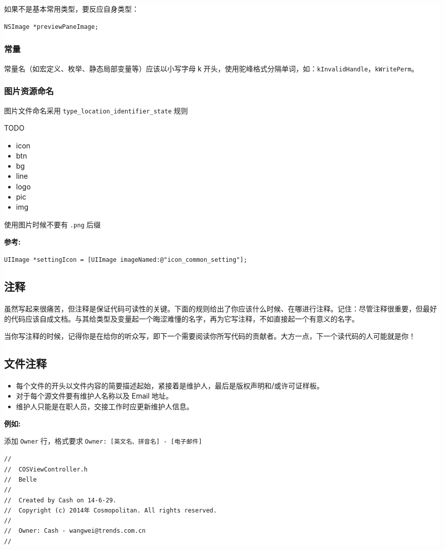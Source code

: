 如果不是基本常用类型，要反应自身类型：

```objc
NSImage *previewPaneImage;
```

### 常量

常量名（如宏定义、枚举、静态局部变量等）应该以小写字母 k 开头，使用驼峰格式分隔单词，如：`kInvalidHandle`，`kWritePerm`。

### 图片资源命名

图片文件命名采用 `type_location_identifier_state` 规则

TODO

- icon
- btn
- bg
- line
- logo
- pic
- img

使用图片时候不要有 `.png` 后缀

**参考:**
```
UIImage *settingIcon = [UIImage imageNamed:@"icon_common_setting"];
```

## 注释

虽然写起来很痛苦，但注释是保证代码可读性的关键。下面的规则给出了你应该什么时候、在哪进行注释。记住：尽管注释很重要，但最好的代码应该自成文档。与其给类型及变量起一个晦涩难懂的名字，再为它写注释，不如直接起一个有意义的名字。

当你写注释的时候，记得你是在给你的听众写，即下一个需要阅读你所写代码的贡献者。大方一点，下一个读代码的人可能就是你！

## 文件注释

- 每个文件的开头以文件内容的简要描述起始，紧接着是维护人，最后是版权声明和/或许可证样板。
- 对于每个源文件要有维护人名称以及 Email 地址。
- 维护人只能是在职人员，交接工作时应更新维护人信息。

**例如:**

添加 `Owner` 行，格式要求 `Owner: [英文名、拼音名] - [电子邮件]`

```objc
//
//  COSViewController.h
//  Belle
//
//  Created by Cash on 14-6-29.
//  Copyright (c) 2014年 Cosmopolitan. All rights reserved.
//
//  Owner: Cash - wangwei@trends.com.cn
//
```
